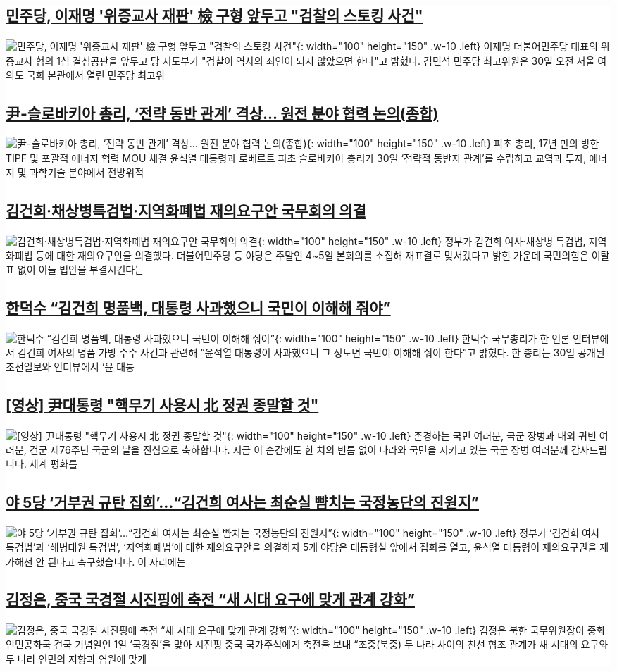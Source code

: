 ## [민주당, 이재명 '위증교사 재판' 檢 구형 앞두고 "검찰의 스토킹 사건"](https://n.news.naver.com/mnews/article/008/0005095285)

![민주당, 이재명 '위증교사 재판' 檢 구형 앞두고 "검찰의 스토킹 사건"](https://mimgnews.pstatic.net/image/origin/008/2024/09/30/5095285.jpg?type=nf220_150){: width="100" height="150" .w-10 .left}
이재명 더불어민주당 대표의 위증교사 혐의 1심 결심공판을 앞두고 당 지도부가 "검찰이 역사의 죄인이 되지 않았으면 한다"고 밝혔다. 김민석 민주당 최고위원은 30일 오전 서울 여의도 국회 본관에서 열린 민주당 최고위

## [尹-슬로바키아 총리, ‘전략 동반 관계’ 격상... 원전 분야 협력 논의(종합)](https://n.news.naver.com/mnews/article/366/0001021122)

![尹-슬로바키아 총리, ‘전략 동반 관계’ 격상... 원전 분야 협력 논의(종합)](https://mimgnews.pstatic.net/image/origin/366/2024/09/30/1021122.jpg?type=nf220_150){: width="100" height="150" .w-10 .left}
피초 총리, 17년 만의 방한 TIPF 및 포괄적 에너지 협력 MOU 체결 윤석열 대통령과 로베르트 피초 슬로바키아 총리가 30일 ‘전략적 동반자 관계’를 수립하고 교역과 투자, 에너지 및 과학기술 분야에서 전방위적

## [김건희·채상병특검법·지역화폐법 재의요구안 국무회의 의결](https://n.news.naver.com/mnews/article/088/0000907263)

![김건희·채상병특검법·지역화폐법 재의요구안 국무회의 의결](https://mimgnews.pstatic.net/image/origin/088/2024/09/30/907263.jpg?type=nf220_150){: width="100" height="150" .w-10 .left}
정부가 김건희 여사·채상병 특검법, 지역화폐법 등에 대한 재의요구안을 의결했다. 더불어민주당 등 야당은 주말인 4~5일 본회의를 소집해 재표결로 맞서겠다고 밝힌 가운데 국민의힘은 이탈표 없이 이들 법안을 부결시킨다는

## [한덕수 “김건희 명품백, 대통령 사과했으니 국민이 이해해 줘야”](https://n.news.naver.com/mnews/article/028/0002709230)

![한덕수 “김건희 명품백, 대통령 사과했으니 국민이 이해해 줘야”](https://mimgnews.pstatic.net/image/origin/028/2024/09/30/2709230.jpg?type=nf220_150){: width="100" height="150" .w-10 .left}
한덕수 국무총리가 한 언론 인터뷰에서 김건희 여사의 명품 가방 수수 사건과 관련해 “윤석열 대통령이 사과했으니 그 정도면 국민이 이해해 줘야 한다”고 밝혔다. 한 총리는 30일 공개된 조선일보와 인터뷰에서 ‘윤 대통

## [[영상] 尹대통령 "핵무기 사용시 北 정권 종말할 것"](https://n.news.naver.com/mnews/article/448/0000480351)

![[영상] 尹대통령 "핵무기 사용시 北 정권 종말할 것"](https://mimgnews.pstatic.net/image/origin/448/2024/10/01/480351.jpg?type=nf220_150){: width="100" height="150" .w-10 .left}
존경하는 국민 여러분, 국군 장병과 내외 귀빈 여러분, 건군 제76주년 국군의 날을 진심으로 축하합니다. 지금 이 순간에도 한 치의 빈틈 없이 나라와 국민을 지키고 있는 국군 장병 여러분께 감사드립니다. 세계 평화를

## [야 5당 ‘거부권 규탄 집회’…“김건희 여사는 최순실 뺨치는 국정농단의 진원지”](https://n.news.naver.com/mnews/article/056/0011809861)

![야 5당 ‘거부권 규탄 집회’…“김건희 여사는 최순실 뺨치는 국정농단의 진원지”](https://mimgnews.pstatic.net/image/origin/056/2024/09/30/11809861.jpg?type=nf220_150){: width="100" height="150" .w-10 .left}
정부가 ‘김건희 여사 특검법’과 ‘해병대원 특검법’, ‘지역화폐법’에 대한 재의요구안을 의결하자 5개 야당은 대통령실 앞에서 집회를 열고, 윤석열 대통령이 재의요구권을 재가해선 안 된다고 촉구했습니다. 이 자리에는

## [김정은, 중국 국경절 시진핑에 축전 “새 시대 요구에 맞게 관계 강화”](https://n.news.naver.com/mnews/article/023/0003861550)

![김정은, 중국 국경절 시진핑에 축전 “새 시대 요구에 맞게 관계 강화”](https://mimgnews.pstatic.net/image/origin/023/2024/10/01/3861550.jpg?type=nf220_150){: width="100" height="150" .w-10 .left}
김정은 북한 국무위원장이 중화인민공화국 건국 기념일인 1일 ‘국경절’을 맞아 시진핑 중국 국가주석에게 축전을 보내 “조중(북중) 두 나라 사이의 친선 협조 관계가 새 시대의 요구와 두 나라 인민의 지향과 염원에 맞게
